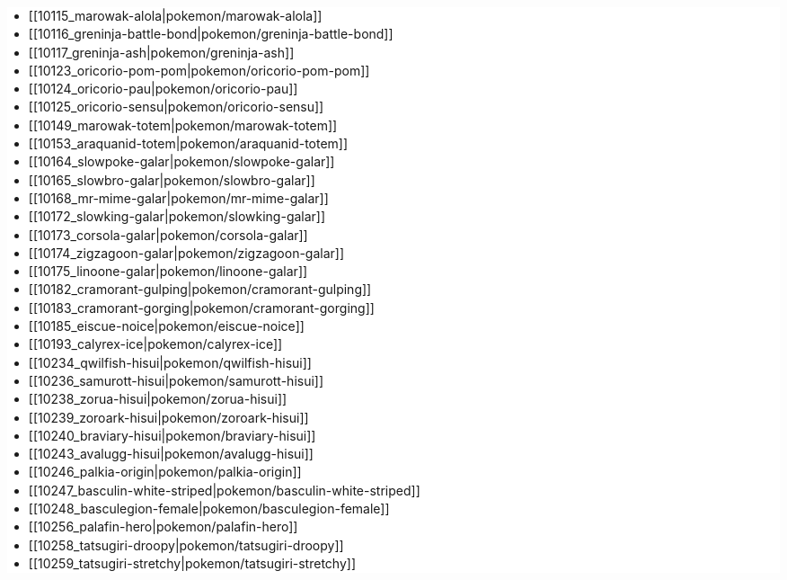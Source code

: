 - [[10115_marowak-alola|pokemon/marowak-alola]]
- [[10116_greninja-battle-bond|pokemon/greninja-battle-bond]]
- [[10117_greninja-ash|pokemon/greninja-ash]]
- [[10123_oricorio-pom-pom|pokemon/oricorio-pom-pom]]
- [[10124_oricorio-pau|pokemon/oricorio-pau]]
- [[10125_oricorio-sensu|pokemon/oricorio-sensu]]
- [[10149_marowak-totem|pokemon/marowak-totem]]
- [[10153_araquanid-totem|pokemon/araquanid-totem]]
- [[10164_slowpoke-galar|pokemon/slowpoke-galar]]
- [[10165_slowbro-galar|pokemon/slowbro-galar]]
- [[10168_mr-mime-galar|pokemon/mr-mime-galar]]
- [[10172_slowking-galar|pokemon/slowking-galar]]
- [[10173_corsola-galar|pokemon/corsola-galar]]
- [[10174_zigzagoon-galar|pokemon/zigzagoon-galar]]
- [[10175_linoone-galar|pokemon/linoone-galar]]
- [[10182_cramorant-gulping|pokemon/cramorant-gulping]]
- [[10183_cramorant-gorging|pokemon/cramorant-gorging]]
- [[10185_eiscue-noice|pokemon/eiscue-noice]]
- [[10193_calyrex-ice|pokemon/calyrex-ice]]
- [[10234_qwilfish-hisui|pokemon/qwilfish-hisui]]
- [[10236_samurott-hisui|pokemon/samurott-hisui]]
- [[10238_zorua-hisui|pokemon/zorua-hisui]]
- [[10239_zoroark-hisui|pokemon/zoroark-hisui]]
- [[10240_braviary-hisui|pokemon/braviary-hisui]]
- [[10243_avalugg-hisui|pokemon/avalugg-hisui]]
- [[10246_palkia-origin|pokemon/palkia-origin]]
- [[10247_basculin-white-striped|pokemon/basculin-white-striped]]
- [[10248_basculegion-female|pokemon/basculegion-female]]
- [[10256_palafin-hero|pokemon/palafin-hero]]
- [[10258_tatsugiri-droopy|pokemon/tatsugiri-droopy]]
- [[10259_tatsugiri-stretchy|pokemon/tatsugiri-stretchy]]

